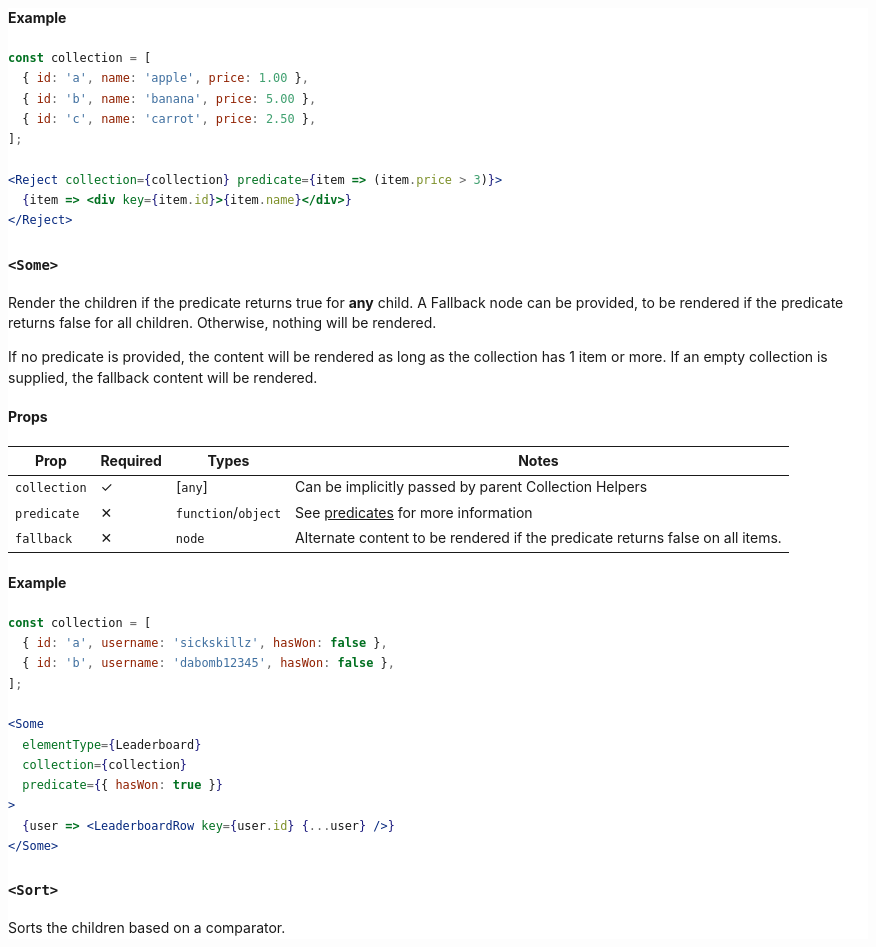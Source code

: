 #### Example

```jsx
const collection = [
  { id: 'a', name: 'apple', price: 1.00 },
  { id: 'b', name: 'banana', price: 5.00 },
  { id: 'c', name: 'carrot', price: 2.50 },
];

<Reject collection={collection} predicate={item => (item.price > 3)}>
  {item => <div key={item.id}>{item.name}</div>}
</Reject>
```


### `<Some>`

Render the children if the predicate returns true for **any** child. A Fallback node can be provided, to be rendered if the predicate returns false for all children. Otherwise, nothing will be rendered.

If no predicate is provided, the content will be rendered as long as the collection has 1 item or more. If an empty collection is supplied, the fallback content will be rendered.

#### Props

| Prop         | Required | Types   | Notes    |
|--------------|----------|---------|----------|
| `collection` | ✓        | [`any`] | Can be implicitly passed by parent Collection Helpers
| `predicate`  | ✕        | `function`/`object`| See [predicates](https://github.com/joshwcomeau/react-collection-helpers/tree/master/documentation/predicates.md) for more information |
| `fallback`   | ✕        | `node` | Alternate content to be rendered if the predicate returns false on all items.

#### Example

```jsx
const collection = [
  { id: 'a', username: 'sickskillz', hasWon: false },
  { id: 'b', username: 'dabomb12345', hasWon: false },
];

<Some
  elementType={Leaderboard}
  collection={collection}
  predicate={{ hasWon: true }}
>
  {user => <LeaderboardRow key={user.id} {...user} />}
</Some>
```


### `<Sort>`

Sorts the children based on a comparator.


[build-badge]: https://img.shields.io/travis/joshwcomeau/react-collection-helpers/master.png?style=flat-square
[build]: https://travis-ci.org/joshwcomeau/react-collection-helpers
[npm-badge]: https://img.shields.io/npm/v/react-collection-helpers.png?style=flat-square
[npm]: https://www.npmjs.org/package/react-collection-helpers
[coveralls-badge]: https://img.shields.io/coveralls/joshwcomeau/react-collection-helpers/master.png?style=flat-square
[coveralls]: https://coveralls.io/github/joshwcomeau/react-collection-helpers